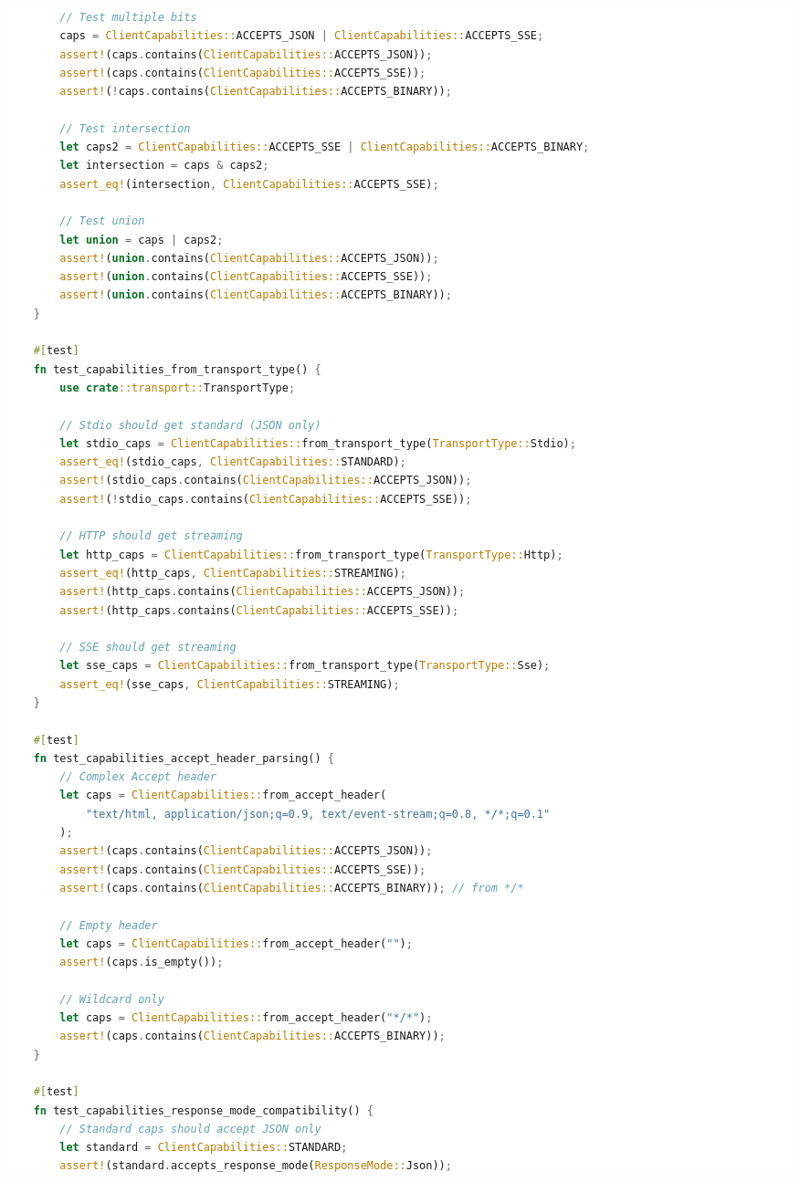 ```rust
        // Test multiple bits
        caps = ClientCapabilities::ACCEPTS_JSON | ClientCapabilities::ACCEPTS_SSE;
        assert!(caps.contains(ClientCapabilities::ACCEPTS_JSON));
        assert!(caps.contains(ClientCapabilities::ACCEPTS_SSE));
        assert!(!caps.contains(ClientCapabilities::ACCEPTS_BINARY));
        
        // Test intersection
        let caps2 = ClientCapabilities::ACCEPTS_SSE | ClientCapabilities::ACCEPTS_BINARY;
        let intersection = caps & caps2;
        assert_eq!(intersection, ClientCapabilities::ACCEPTS_SSE);
        
        // Test union
        let union = caps | caps2;
        assert!(union.contains(ClientCapabilities::ACCEPTS_JSON));
        assert!(union.contains(ClientCapabilities::ACCEPTS_SSE));
        assert!(union.contains(ClientCapabilities::ACCEPTS_BINARY));
    }
    
    #[test]
    fn test_capabilities_from_transport_type() {
        use crate::transport::TransportType;
        
        // Stdio should get standard (JSON only)
        let stdio_caps = ClientCapabilities::from_transport_type(TransportType::Stdio);
        assert_eq!(stdio_caps, ClientCapabilities::STANDARD);
        assert!(stdio_caps.contains(ClientCapabilities::ACCEPTS_JSON));
        assert!(!stdio_caps.contains(ClientCapabilities::ACCEPTS_SSE));
        
        // HTTP should get streaming
        let http_caps = ClientCapabilities::from_transport_type(TransportType::Http);
        assert_eq!(http_caps, ClientCapabilities::STREAMING);
        assert!(http_caps.contains(ClientCapabilities::ACCEPTS_JSON));
        assert!(http_caps.contains(ClientCapabilities::ACCEPTS_SSE));
        
        // SSE should get streaming
        let sse_caps = ClientCapabilities::from_transport_type(TransportType::Sse);
        assert_eq!(sse_caps, ClientCapabilities::STREAMING);
    }
    
    #[test]
    fn test_capabilities_accept_header_parsing() {
        // Complex Accept header
        let caps = ClientCapabilities::from_accept_header(
            "text/html, application/json;q=0.9, text/event-stream;q=0.8, */*;q=0.1"
        );
        assert!(caps.contains(ClientCapabilities::ACCEPTS_JSON));
        assert!(caps.contains(ClientCapabilities::ACCEPTS_SSE));
        assert!(caps.contains(ClientCapabilities::ACCEPTS_BINARY)); // from */*
        
        // Empty header
        let caps = ClientCapabilities::from_accept_header("");
        assert!(caps.is_empty());
        
        // Wildcard only
        let caps = ClientCapabilities::from_accept_header("*/*");
        assert!(caps.contains(ClientCapabilities::ACCEPTS_BINARY));
    }
    
    #[test]
    fn test_capabilities_response_mode_compatibility() {
        // Standard caps should accept JSON only
        let standard = ClientCapabilities::STANDARD;
        assert!(standard.accepts_response_mode(ResponseMode::Json));
```